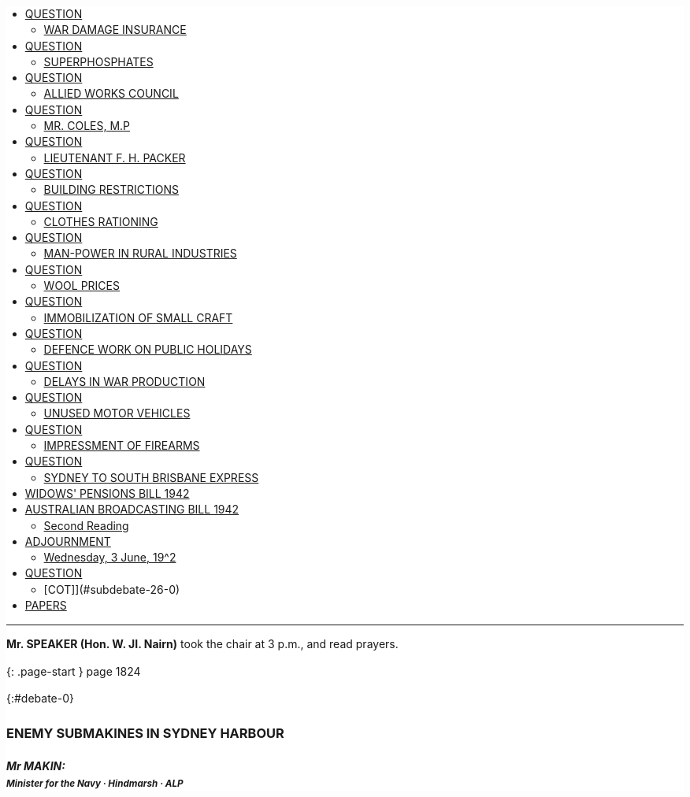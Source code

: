 * [QUESTION](#debate-8)
    * [WAR DAMAGE INSURANCE](#subdebate-8-0)
* [QUESTION](#debate-9)
    * [SUPERPHOSPHATES](#subdebate-9-0)
* [QUESTION](#debate-10)
    * [ALLIED WORKS COUNCIL](#subdebate-10-0)
* [QUESTION](#debate-11)
    * [MR. COLES, M.P](#subdebate-11-0)
* [QUESTION](#debate-12)
    * [LIEUTENANT F. H. PACKER](#subdebate-12-0)
* [QUESTION](#debate-13)
    * [BUILDING RESTRICTIONS](#subdebate-13-0)
* [QUESTION](#debate-14)
    * [CLOTHES RATIONING](#subdebate-14-0)
* [QUESTION](#debate-15)
    * [MAN-POWER IN RURAL INDUSTRIES](#subdebate-15-0)
* [QUESTION](#debate-16)
    * [WOOL PRICES](#subdebate-16-0)
* [QUESTION](#debate-17)
    * [IMMOBILIZATION OF SMALL CRAFT](#subdebate-17-0)
* [QUESTION](#debate-18)
    * [DEFENCE WORK ON PUBLIC HOLIDAYS](#subdebate-18-0)
* [QUESTION](#debate-19)
    * [DELAYS IN WAR PRODUCTION](#subdebate-19-0)
* [QUESTION](#debate-20)
    * [UNUSED MOTOR VEHICLES](#subdebate-20-0)
* [QUESTION](#debate-21)
    * [IMPRESSMENT OF FIREARMS](#subdebate-21-0)
* [QUESTION](#debate-22)
    * [SYDNEY TO SOUTH BRISBANE EXPRESS](#subdebate-22-0)
* [WIDOWS' PENSIONS BILL 1942](#debate-23)
* [AUSTRALIAN BROADCASTING BILL 1942](#debate-24)
    * [Second Reading](#subdebate-24-0)
* [ADJOURNMENT](#debate-25)
    * [Wednesday, 3 June, 19^2](#subdebate-25-0)
* [QUESTION](#debate-26)
    * [COT]](#subdebate-26-0)
* [PAPERS](#debate-27)


----


 **Mr. SPEAKER (Hon. W. JI. Nairn)** took the chair at 3 p.m., and read prayers. 

{: .page-start }
page 1824

{:#debate-0}
### ENEMY SUBMAKINES IN SYDNEY HARBOUR

##### Mr MAKIN:<br><small class="text-muted">Minister for the Navy &middot; Hindmarsh &middot; ALP</small>
